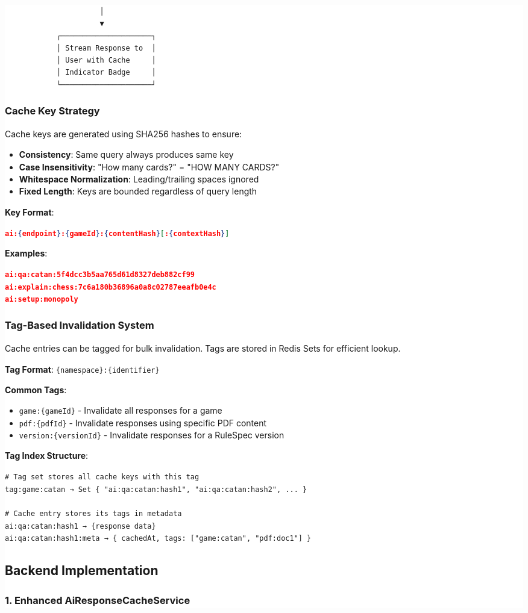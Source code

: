 ```
                      │
                      ▼
            ┌─────────────────────┐
            │ Stream Response to  │
            │ User with Cache     │
            │ Indicator Badge     │
            └─────────────────────┘
```

### Cache Key Strategy

Cache keys are generated using SHA256 hashes to ensure:
- **Consistency**: Same query always produces same key
- **Case Insensitivity**: "How many cards?" = "HOW MANY CARDS?"
- **Whitespace Normalization**: Leading/trailing spaces ignored
- **Fixed Length**: Keys are bounded regardless of query length

**Key Format**:
```json
ai:{endpoint}:{gameId}:{contentHash}[:{contextHash}]
```

**Examples**:
```json
ai:qa:catan:5f4dcc3b5aa765d61d8327deb882cf99
ai:explain:chess:7c6a180b36896a0a8c02787eeafb0e4c
ai:setup:monopoly
```

### Tag-Based Invalidation System

Cache entries can be tagged for bulk invalidation. Tags are stored in Redis Sets for efficient lookup.

**Tag Format**: `{namespace}:{identifier}`

**Common Tags**:
- `game:{gameId}` - Invalidate all responses for a game
- `pdf:{pdfId}` - Invalidate responses using specific PDF content
- `version:{versionId}` - Invalidate responses for a RuleSpec version

**Tag Index Structure**:
```redis
# Tag set stores all cache keys with this tag
tag:game:catan → Set { "ai:qa:catan:hash1", "ai:qa:catan:hash2", ... }

# Cache entry stores its tags in metadata
ai:qa:catan:hash1 → {response data}
ai:qa:catan:hash1:meta → { cachedAt, tags: ["game:catan", "pdf:doc1"] }
```

## Backend Implementation

### 1. Enhanced AiResponseCacheService
